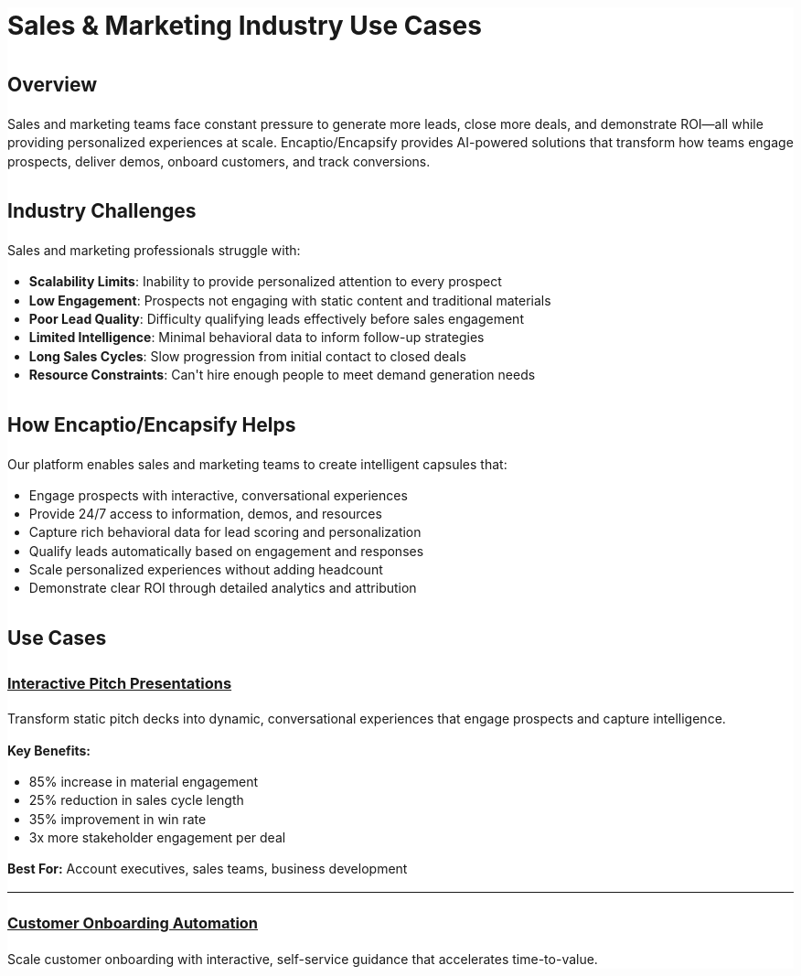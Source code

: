 # Sales & Marketing Industry Use Cases

## Overview

Sales and marketing teams face constant pressure to generate more leads, close more deals, and demonstrate ROI—all while providing personalized experiences at scale. Encaptio/Encapsify provides AI-powered solutions that transform how teams engage prospects, deliver demos, onboard customers, and track conversions.

## Industry Challenges

Sales and marketing professionals struggle with:
- **Scalability Limits**: Inability to provide personalized attention to every prospect
- **Low Engagement**: Prospects not engaging with static content and traditional materials
- **Poor Lead Quality**: Difficulty qualifying leads effectively before sales engagement
- **Limited Intelligence**: Minimal behavioral data to inform follow-up strategies
- **Long Sales Cycles**: Slow progression from initial contact to closed deals
- **Resource Constraints**: Can't hire enough people to meet demand generation needs

## How Encaptio/Encapsify Helps

Our platform enables sales and marketing teams to create intelligent capsules that:
- Engage prospects with interactive, conversational experiences
- Provide 24/7 access to information, demos, and resources
- Capture rich behavioral data for lead scoring and personalization
- Qualify leads automatically based on engagement and responses
- Scale personalized experiences without adding headcount
- Demonstrate clear ROI through detailed analytics and attribution

## Use Cases

### [Interactive Pitch Presentations](pitch-presentations.md)
Transform static pitch decks into dynamic, conversational experiences that engage prospects and capture intelligence.

**Key Benefits:**
- 85% increase in material engagement
- 25% reduction in sales cycle length
- 35% improvement in win rate
- 3x more stakeholder engagement per deal

**Best For:** Account executives, sales teams, business development

---

### [Customer Onboarding Automation](customer-onboarding.md)
Scale customer onboarding with interactive, self-service guidance that accelerates time-to-value.
